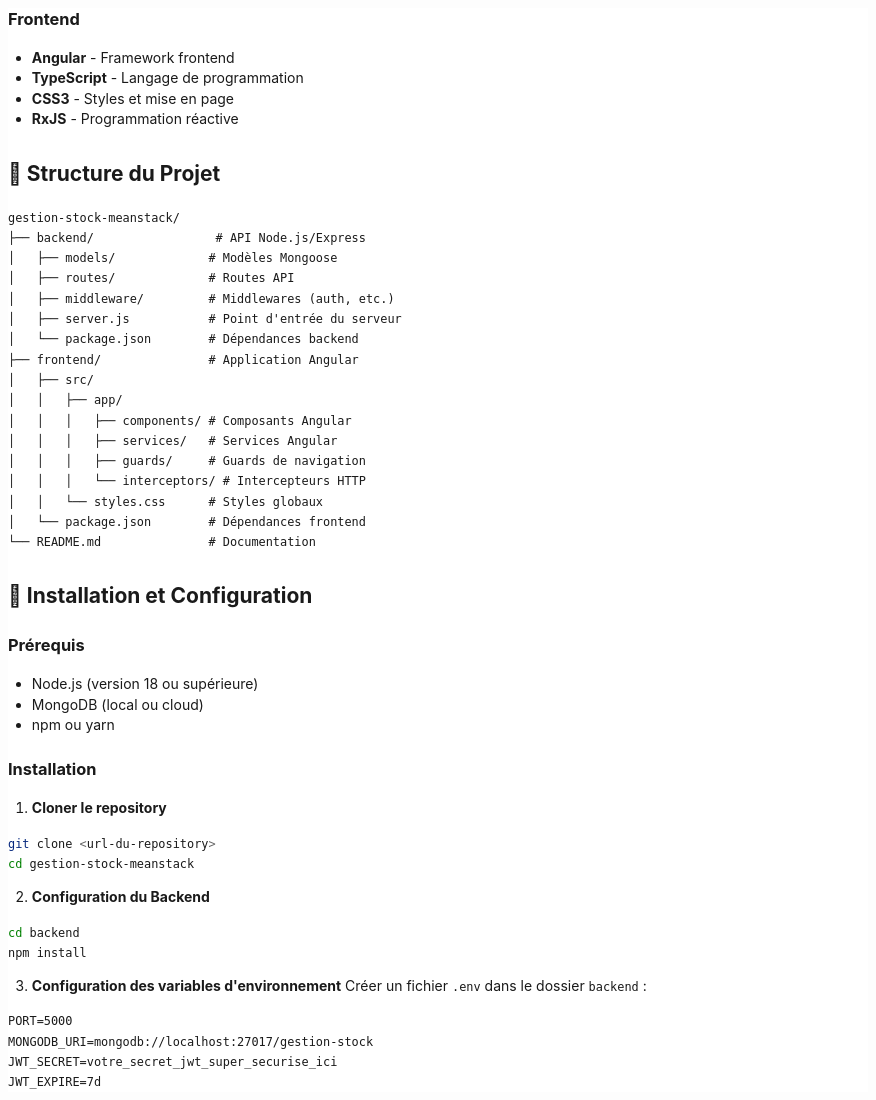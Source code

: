 ### Frontend
- **Angular** - Framework frontend
- **TypeScript** - Langage de programmation
- **CSS3** - Styles et mise en page
- **RxJS** - Programmation réactive

## 📁 Structure du Projet

```
gestion-stock-meanstack/
├── backend/                 # API Node.js/Express
│   ├── models/             # Modèles Mongoose
│   ├── routes/             # Routes API
│   ├── middleware/         # Middlewares (auth, etc.)
│   ├── server.js           # Point d'entrée du serveur
│   └── package.json        # Dépendances backend
├── frontend/               # Application Angular
│   ├── src/
│   │   ├── app/
│   │   │   ├── components/ # Composants Angular
│   │   │   ├── services/   # Services Angular
│   │   │   ├── guards/     # Guards de navigation
│   │   │   └── interceptors/ # Intercepteurs HTTP
│   │   └── styles.css      # Styles globaux
│   └── package.json        # Dépendances frontend
└── README.md               # Documentation
```

## 🔧 Installation et Configuration

### Prérequis
- Node.js (version 18 ou supérieure)
- MongoDB (local ou cloud)
- npm ou yarn

### Installation

1. **Cloner le repository**
```bash
git clone <url-du-repository>
cd gestion-stock-meanstack
```

2. **Configuration du Backend**
```bash
cd backend
npm install
```

3. **Configuration des variables d'environnement**
Créer un fichier `.env` dans le dossier `backend` :
```env
PORT=5000
MONGODB_URI=mongodb://localhost:27017/gestion-stock
JWT_SECRET=votre_secret_jwt_super_securise_ici
JWT_EXPIRE=7d
```
